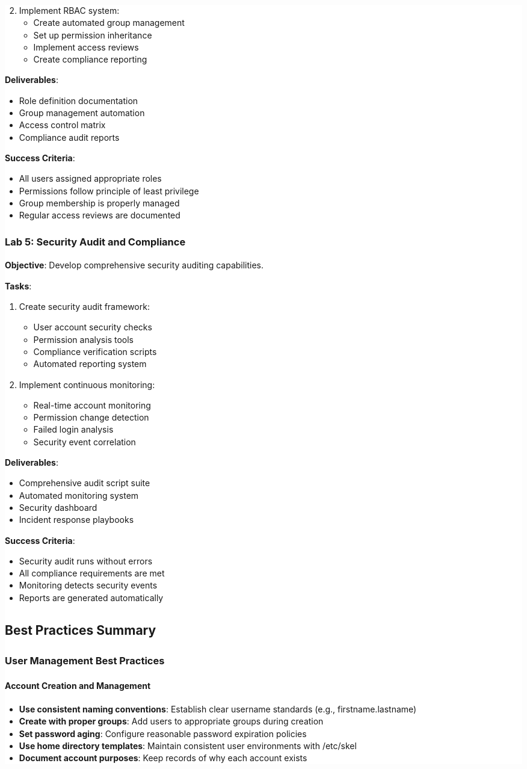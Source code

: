 2. Implement RBAC system:
   - Create automated group management
   - Set up permission inheritance
   - Implement access reviews
   - Create compliance reporting

**Deliverables**:
- Role definition documentation
- Group management automation
- Access control matrix
- Compliance audit reports

**Success Criteria**:
- All users assigned appropriate roles
- Permissions follow principle of least privilege
- Group membership is properly managed
- Regular access reviews are documented

### Lab 5: Security Audit and Compliance
**Objective**: Develop comprehensive security auditing capabilities.

**Tasks**:
1. Create security audit framework:
   - User account security checks
   - Permission analysis tools
   - Compliance verification scripts
   - Automated reporting system

2. Implement continuous monitoring:
   - Real-time account monitoring
   - Permission change detection
   - Failed login analysis
   - Security event correlation

**Deliverables**:
- Comprehensive audit script suite
- Automated monitoring system
- Security dashboard
- Incident response playbooks

**Success Criteria**:
- Security audit runs without errors
- All compliance requirements are met
- Monitoring detects security events
- Reports are generated automatically

## Best Practices Summary

### User Management Best Practices

#### Account Creation and Management
- **Use consistent naming conventions**: Establish clear username standards (e.g., firstname.lastname)
- **Create with proper groups**: Add users to appropriate groups during creation
- **Set password aging**: Configure reasonable password expiration policies
- **Use home directory templates**: Maintain consistent user environments with /etc/skel
- **Document account purposes**: Keep records of why each account exists
